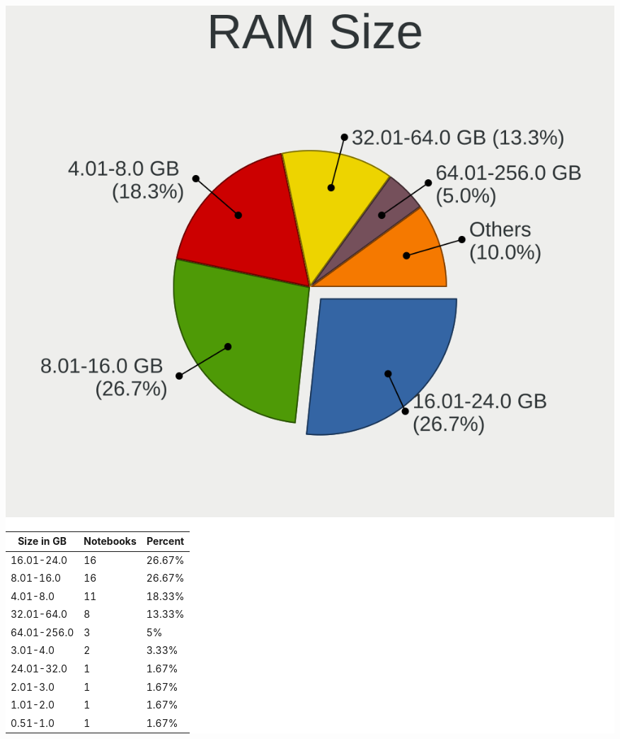![RAM Size](./images/pie_chart/node_ram_total.svg)


| Size in GB  | Notebooks | Percent |
|-------------|-----------|---------|
| 16.01-24.0  | 16        | 26.67%  |
| 8.01-16.0   | 16        | 26.67%  |
| 4.01-8.0    | 11        | 18.33%  |
| 32.01-64.0  | 8         | 13.33%  |
| 64.01-256.0 | 3         | 5%      |
| 3.01-4.0    | 2         | 3.33%   |
| 24.01-32.0  | 1         | 1.67%   |
| 2.01-3.0    | 1         | 1.67%   |
| 1.01-2.0    | 1         | 1.67%   |
| 0.51-1.0    | 1         | 1.67%   |
